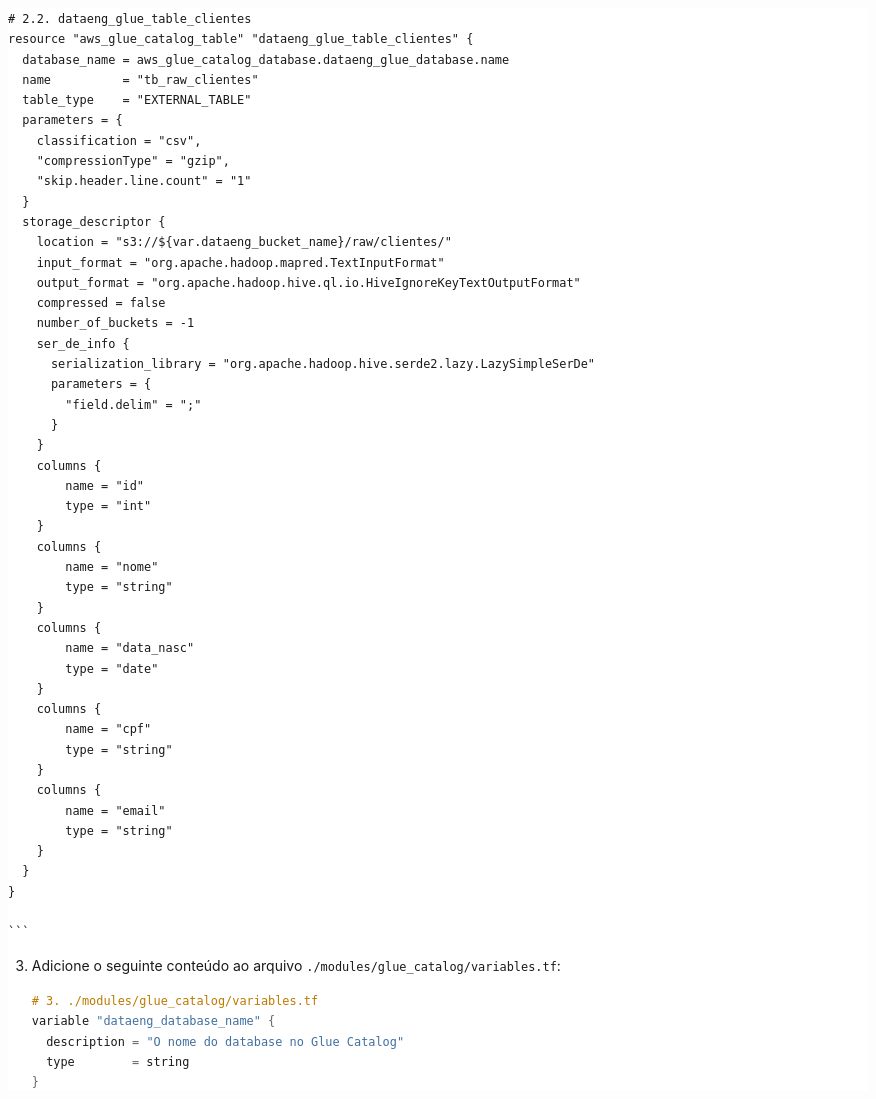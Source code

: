     # 2.2. dataeng_glue_table_clientes
    resource "aws_glue_catalog_table" "dataeng_glue_table_clientes" {
      database_name = aws_glue_catalog_database.dataeng_glue_database.name
      name          = "tb_raw_clientes"
      table_type    = "EXTERNAL_TABLE"
      parameters = {
        classification = "csv",
        "compressionType" = "gzip",
        "skip.header.line.count" = "1"
      }
      storage_descriptor {
        location = "s3://${var.dataeng_bucket_name}/raw/clientes/"
        input_format = "org.apache.hadoop.mapred.TextInputFormat"
        output_format = "org.apache.hadoop.hive.ql.io.HiveIgnoreKeyTextOutputFormat"
        compressed = false
        number_of_buckets = -1
        ser_de_info {
          serialization_library = "org.apache.hadoop.hive.serde2.lazy.LazySimpleSerDe"
          parameters = {
            "field.delim" = ";"
          }
        }
        columns {
            name = "id"
            type = "int"
        }
        columns {
            name = "nome"
            type = "string"
        }
        columns {
            name = "data_nasc"
            type = "date"
        }
        columns {
            name = "cpf"
            type = "string"
        }
        columns {
            name = "email"
            type = "string"
        }  
      }
    }

    ```

3. Adicione o seguinte conteúdo ao arquivo `./modules/glue_catalog/variables.tf`:
    ```h
    # 3. ./modules/glue_catalog/variables.tf
    variable "dataeng_database_name" {
      description = "O nome do database no Glue Catalog"
      type        = string
    }
